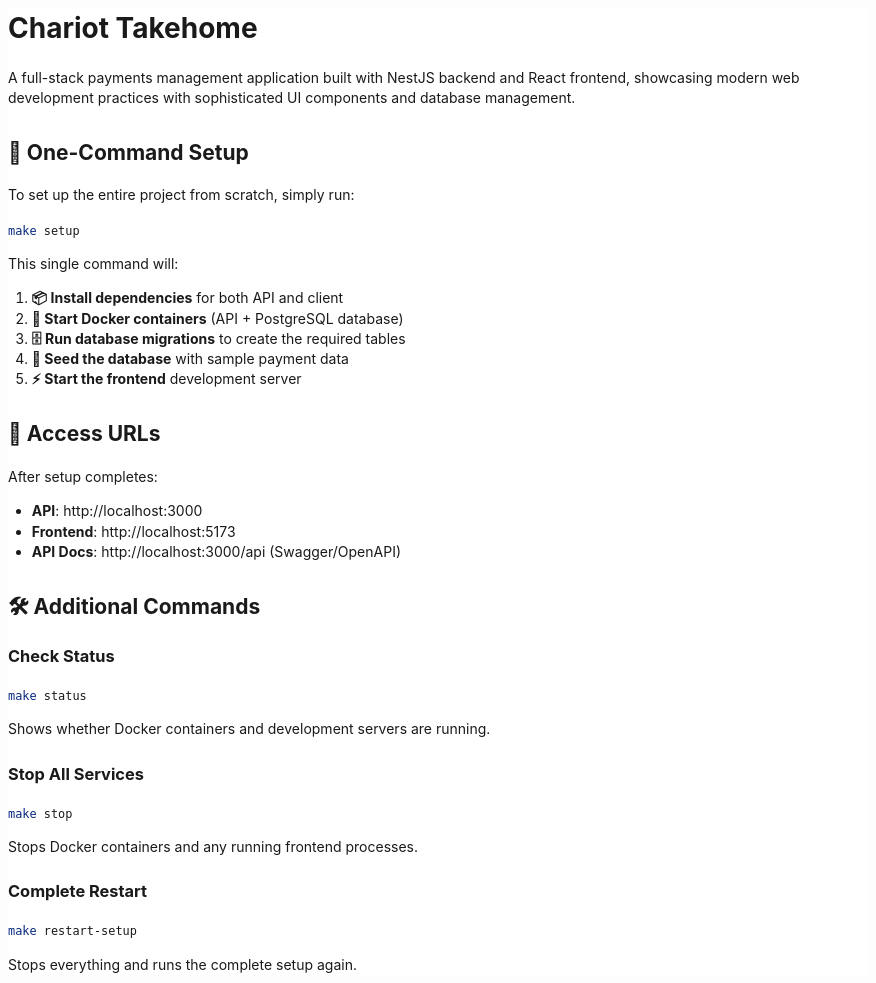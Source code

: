 # Chariot Takehome

A full-stack payments management application built with NestJS backend and React frontend, showcasing modern web development practices with sophisticated UI components and database management.

## 🚀 One-Command Setup

To set up the entire project from scratch, simply run:

```bash
make setup
```

This single command will:

1. **📦 Install dependencies** for both API and client
2. **🐳 Start Docker containers** (API + PostgreSQL database)
3. **🗄️ Run database migrations** to create the required tables
4. **🌱 Seed the database** with sample payment data
5. **⚡ Start the frontend** development server

## 📍 Access URLs

After setup completes:

-   **API**: http://localhost:3000
-   **Frontend**: http://localhost:5173
-   **API Docs**: http://localhost:3000/api (Swagger/OpenAPI)

## 🛠️ Additional Commands

### Check Status

```bash
make status
```

Shows whether Docker containers and development servers are running.

### Stop All Services

```bash
make stop
```

Stops Docker containers and any running frontend processes.

### Complete Restart

```bash
make restart-setup
```

Stops everything and runs the complete setup again.

